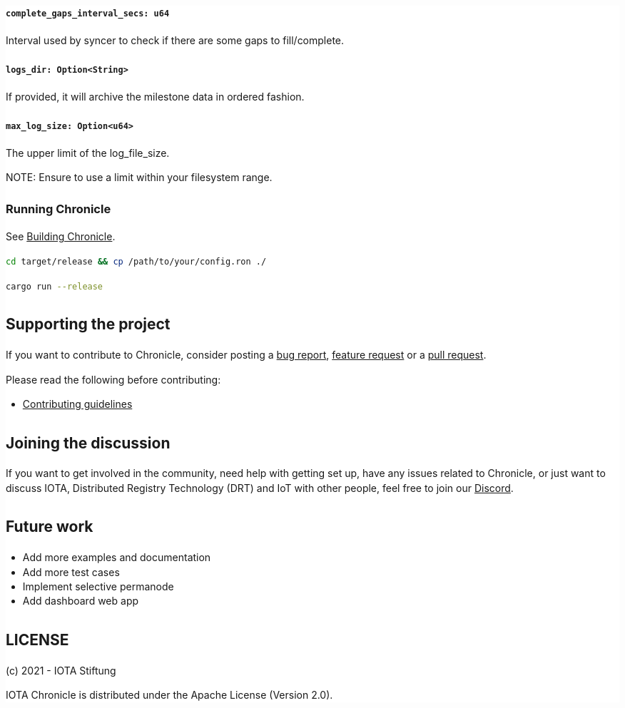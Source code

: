#### `complete_gaps_interval_secs: u64`
Interval used by syncer to check if there are some gaps to fill/complete.

#### `logs_dir: Option<String>`
If provided, it will archive the milestone data in ordered fashion.

#### `max_log_size: Option<u64>`
The upper limit of the log_file_size.

NOTE: Ensure to use a limit within your filesystem range.

### Running Chronicle

See [Building Chronicle](#Building-Chronicle).


```bash
cd target/release && cp /path/to/your/config.ron ./
```

```bash
cargo run --release
```

## Supporting the project

If you want to contribute to Chronicle, consider posting a [bug report](https://github.com/iotaledger/chronicle.rs/issues/new?template=bug-report-for-chronicle.md), [feature request](https://github.com/iotaledger/chronicle.rs/issues/new?template=feature-request-for-chronicle.md) or a [pull request](https://github.com/iotaledger/chronicle.rs/pulls).

Please read the following before contributing:

- [Contributing guidelines](.github/CONTRIBUTING.md)

## Joining the discussion

If you want to get involved in the community, need help with getting set up, have any issues related to Chronicle, or just want to discuss IOTA, Distributed Registry Technology (DRT) and IoT with other people, feel free to join our [Discord](https://discord.iota.org/).

## Future work

- Add more examples and documentation
- Add more test cases
- Implement selective permanode
- Add dashboard web app

## LICENSE

(c) 2021 - IOTA Stiftung

IOTA Chronicle is distributed under the Apache License (Version 2.0).
